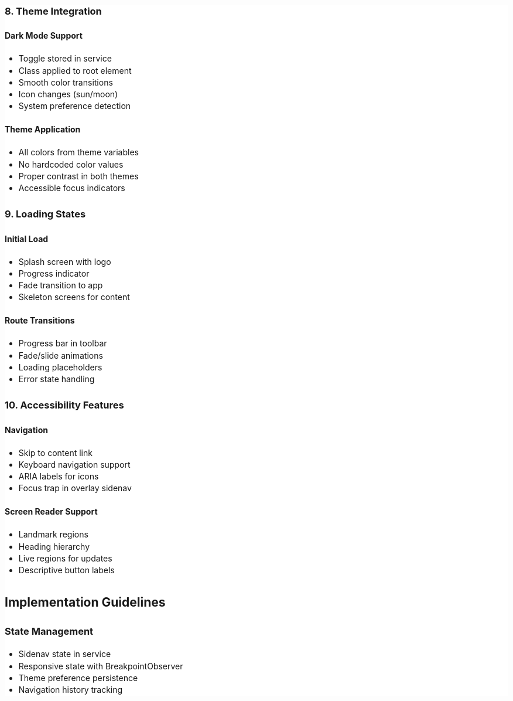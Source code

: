 ### 8. Theme Integration

#### Dark Mode Support
- Toggle stored in service
- Class applied to root element
- Smooth color transitions
- Icon changes (sun/moon)
- System preference detection

#### Theme Application
- All colors from theme variables
- No hardcoded color values
- Proper contrast in both themes
- Accessible focus indicators

### 9. Loading States

#### Initial Load
- Splash screen with logo
- Progress indicator
- Fade transition to app
- Skeleton screens for content

#### Route Transitions
- Progress bar in toolbar
- Fade/slide animations
- Loading placeholders
- Error state handling

### 10. Accessibility Features

#### Navigation
- Skip to content link
- Keyboard navigation support
- ARIA labels for icons
- Focus trap in overlay sidenav

#### Screen Reader Support
- Landmark regions
- Heading hierarchy
- Live regions for updates
- Descriptive button labels

## Implementation Guidelines

### State Management
- Sidenav state in service
- Responsive state with BreakpointObserver
- Theme preference persistence
- Navigation history tracking
